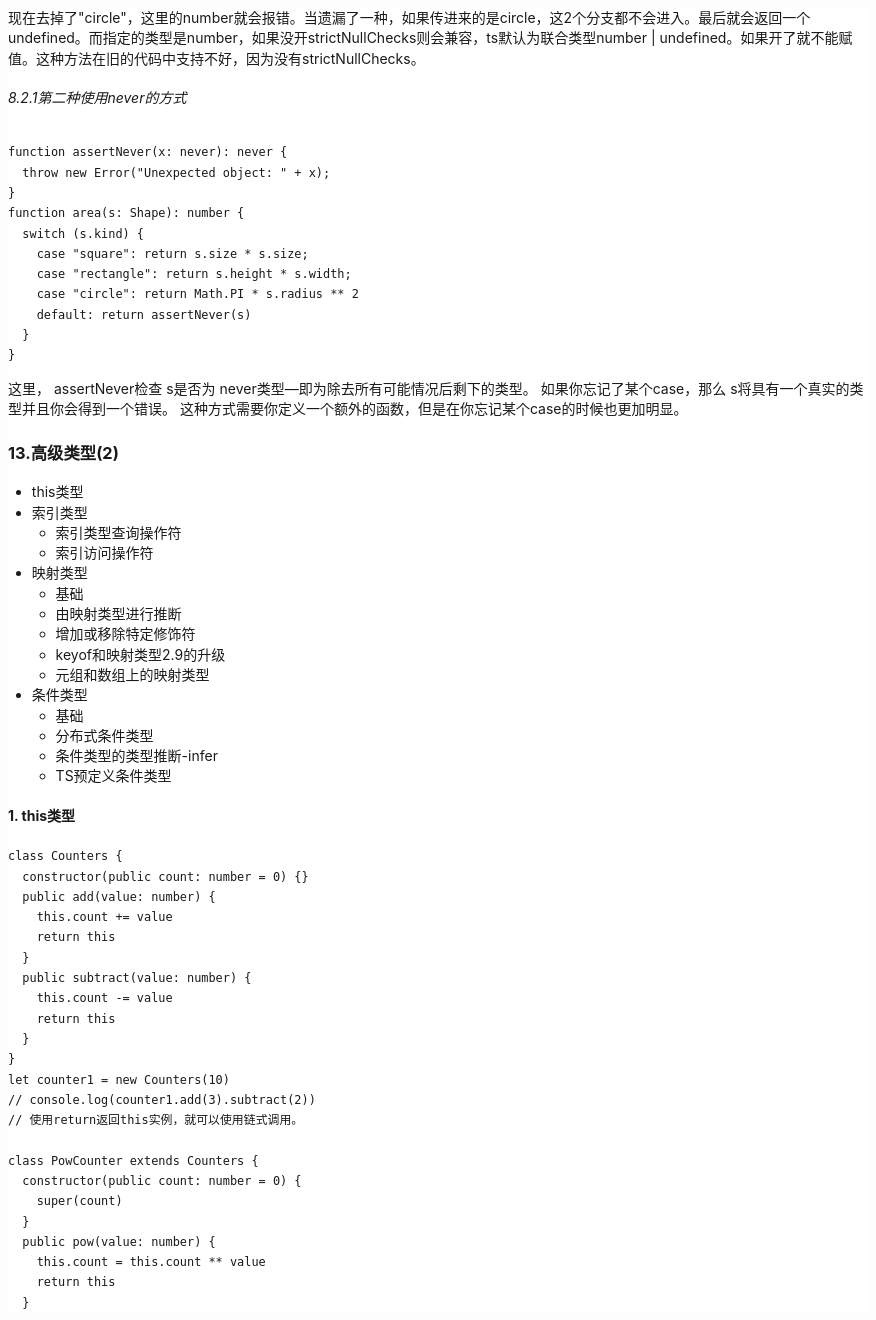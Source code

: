 现在去掉了"circle"，这里的number就会报错。当遗漏了一种，如果传进来的是circle，这2个分支都不会进入。最后就会返回一个undefined。而指定的类型是number，如果没开strictNullChecks则会兼容，ts默认为联合类型number | undefined。如果开了就不能赋值。这种方法在旧的代码中支持不好，因为没有strictNullChecks。

###### 8.2.1第二种使用never的方式

```
function assertNever(x: never): never {
  throw new Error("Unexpected object: " + x);
}
function area(s: Shape): number {
  switch (s.kind) {
    case "square": return s.size * s.size;
    case "rectangle": return s.height * s.width;
    case "circle": return Math.PI * s.radius ** 2
    default: return assertNever(s)
  }
}
```

这里， assertNever检查 s是否为 never类型—即为除去所有可能情况后剩下的类型。 如果你忘记了某个case，那么 s将具有一个真实的类型并且你会得到一个错误。 这种方式需要你定义一个额外的函数，但是在你忘记某个case的时候也更加明显。

### 13.高级类型(2)

- this类型
- 索引类型
  - 索引类型查询操作符
  - 索引访问操作符
- 映射类型
  - 基础
  - 由映射类型进行推断
  - 增加或移除特定修饰符
  - keyof和映射类型2.9的升级
  - 元组和数组上的映射类型
- 条件类型
  - 基础
  - 分布式条件类型
  - 条件类型的类型推断-infer
  - TS预定义条件类型

#### 1. this类型

```
class Counters {
  constructor(public count: number = 0) {}
  public add(value: number) {
    this.count += value
    return this
  }
  public subtract(value: number) {
    this.count -= value
    return this
  }
}
let counter1 = new Counters(10)
// console.log(counter1.add(3).subtract(2))
// 使用return返回this实例，就可以使用链式调用。

class PowCounter extends Counters {
  constructor(public count: number = 0) {
    super(count)
  }
  public pow(value: number) {
    this.count = this.count ** value
    return this
  }
```